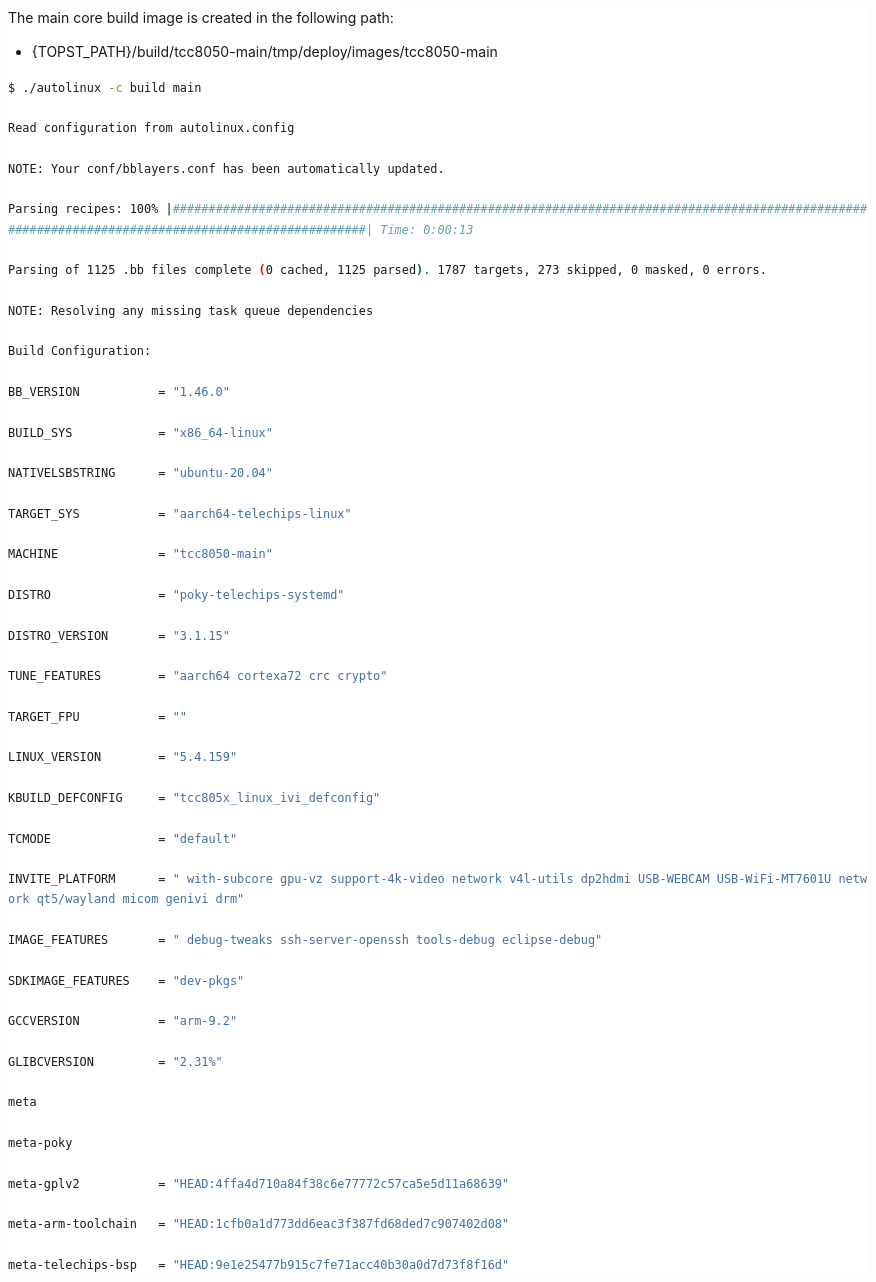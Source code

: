 The main core build image is created in the following path:

- {TOPST_PATH}/build/tcc8050-main/tmp/deploy/images/tcc8050-main

```bash
$ ./autolinux -c build main

Read configuration from autolinux.config

NOTE: Your conf/bblayers.conf has been automatically updated.

Parsing recipes: 100% |###################################################################################################################################################| Time: 0:00:13

Parsing of 1125 .bb files complete (0 cached, 1125 parsed). 1787 targets, 273 skipped, 0 masked, 0 errors.

NOTE: Resolving any missing task queue dependencies

Build Configuration:

BB_VERSION           = "1.46.0"

BUILD_SYS            = "x86_64-linux"

NATIVELSBSTRING      = "ubuntu-20.04"

TARGET_SYS           = "aarch64-telechips-linux"

MACHINE              = "tcc8050-main"

DISTRO               = "poky-telechips-systemd"

DISTRO_VERSION       = "3.1.15"

TUNE_FEATURES        = "aarch64 cortexa72 crc crypto"

TARGET_FPU           = ""

LINUX_VERSION        = "5.4.159"

KBUILD_DEFCONFIG     = "tcc805x_linux_ivi_defconfig"

TCMODE               = "default"

INVITE_PLATFORM      = " with-subcore gpu-vz support-4k-video network v4l-utils dp2hdmi USB-WEBCAM USB-WiFi-MT7601U network qt5/wayland micom genivi drm"

IMAGE_FEATURES       = " debug-tweaks ssh-server-openssh tools-debug eclipse-debug"

SDKIMAGE_FEATURES    = "dev-pkgs"

GCCVERSION           = "arm-9.2"

GLIBCVERSION         = "2.31%"

meta

meta-poky

meta-gplv2           = "HEAD:4ffa4d710a84f38c6e77772c57ca5e5d11a68639"

meta-arm-toolchain   = "HEAD:1cfb0a1d773dd6eac3f387fd68ded7c907402d08"

meta-telechips-bsp   = "HEAD:9e1e25477b915c7fe71acc40b30a0d7d73f8f16d"
```